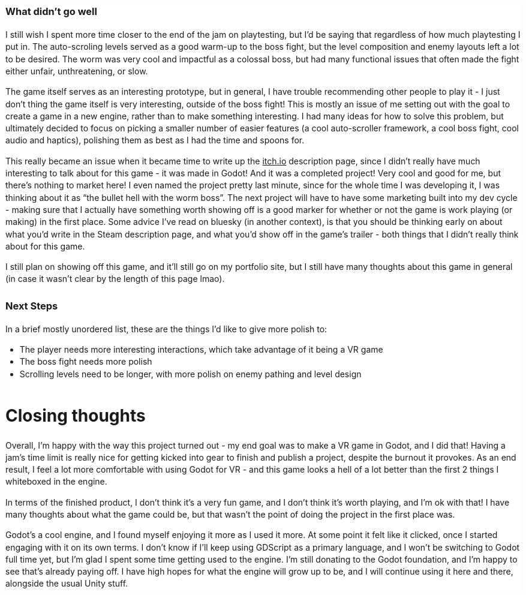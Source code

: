 ### What didn’t go well

I still wish I spent more time closer to the end of the jam on playtesting, but I’d be saying that regardless of how much playtesting I put in. The auto-scroling levels served as a good warm-up to the boss fight, but the level composition and enemy layouts left a lot to be desired. The worm was very cool and impactful as a colossal boss, but had many functional issues that often made the fight either unfair, unthreatening, or slow.

The game itself serves as an interesting prototype, but in general, I have trouble recommending other people to play it - I just don’t thing the game itself is very interesting, outside of the boss fight! This is mostly an issue of me setting out with the goal to create a game in a new engine, rather than to make something interesting. I had many ideas for how to solve this problem, but ultimately decided to focus on picking a smaller number of easier features (a cool auto-scroller framework, a cool boss fight, cool audio and haptics), polishing them as best as I had the time and spoons for. 

This really became an issue when it became time to write up the [itch.io](http://itch.io) description page, since I didn’t really have much interesting to talk about for this game - it was made in Godot! And it was a completed project! Very cool and good for me, but there’s nothing to market here! I even named the project pretty last minute, since for the whole time I was developing it, I was thinking about it as “the bullet hell with the worm boss”. The next project will have to have some marketing built into my dev cycle - making sure that I actually have something worth showing off is a good marker for whether or not the game is work playing (or making) in the first place. Some advice I’ve read on bluesky (in another context), is that you should be thinking early on about what you’d write in the Steam description page, and what you’d show off in the game’s trailer - both things that I didn’t really think about for this game.

I still plan on showing off this game, and it’ll still go on my portfolio site, but I still have many thoughts about this game in general (in case it wasn’t clear by the length of this page lmao). 

### Next Steps

In a brief mostly unordered list, these are the things I’d like to give more polish to:

- The player needs more interesting interactions, which take advantage of it being a VR game
- The boss fight needs more polish
- Scrolling levels need to be longer, with more polish on enemy pathing and level design

# Closing thoughts

Overall, I’m happy with the way this project turned out - my end goal was to make a VR game in Godot, and I did that! Having a jam’s time limit is really nice for getting kicked into gear to finish and publish a project, despite the burnout it provokes. As an end result, I feel a lot more comfortable with using Godot for VR - and this game looks a hell of a lot better than the first 2 things I whiteboxed in the engine.

In terms of the finished product, I don’t think it’s a very fun game, and I don’t think it’s worth playing, and I’m ok with that! I have many thoughts about what the game could be, but that wasn’t the point of doing the project in the first place was.

Godot’s a cool engine, and I found myself enjoying it more as I used it more. At some point it felt like it clicked, once I started engaging with it on its own terms. I don’t know if I’ll keep using GDScript as a primary language, and I won’t be switching to Godot full time yet, but I’m glad I spent some time getting used to the engine. I’m still donating to the Godot foundation, and I’m happy to see that’s already paying off. I have high hopes for what the engine will grow up to be, and I will continue using it here and there, alongside the usual Unity stuff.
